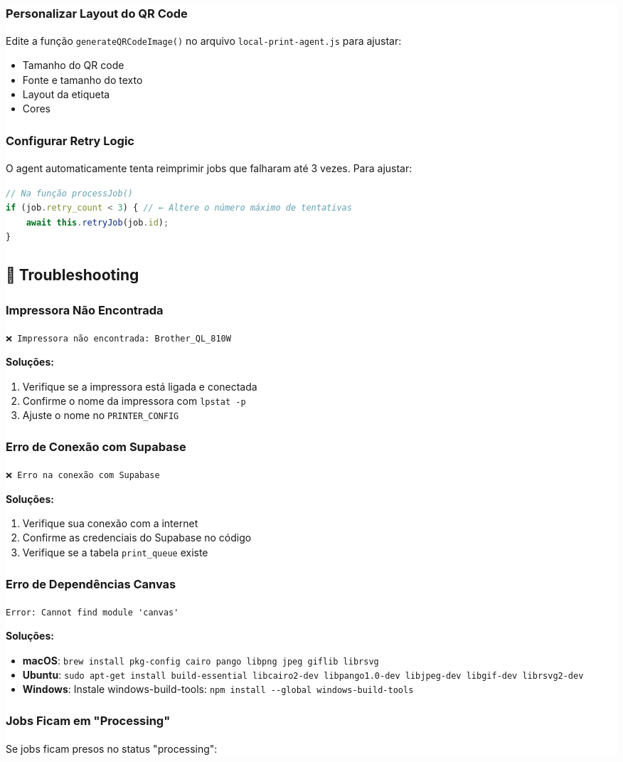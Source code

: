 ### Personalizar Layout do QR Code
Edite a função `generateQRCodeImage()` no arquivo `local-print-agent.js` para ajustar:
- Tamanho do QR code
- Fonte e tamanho do texto
- Layout da etiqueta
- Cores

### Configurar Retry Logic
O agent automaticamente tenta reimprimir jobs que falharam até 3 vezes. Para ajustar:

```javascript
// Na função processJob()
if (job.retry_count < 3) { // ← Altere o número máximo de tentativas
    await this.retryJob(job.id);
}
```

## 🐛 Troubleshooting

### Impressora Não Encontrada
```
❌ Impressora não encontrada: Brother_QL_810W
```

**Soluções:**
1. Verifique se a impressora está ligada e conectada
2. Confirme o nome da impressora com `lpstat -p`
3. Ajuste o nome no `PRINTER_CONFIG`

### Erro de Conexão com Supabase
```
❌ Erro na conexão com Supabase
```

**Soluções:**
1. Verifique sua conexão com a internet
2. Confirme as credenciais do Supabase no código
3. Verifique se a tabela `print_queue` existe

### Erro de Dependências Canvas
```
Error: Cannot find module 'canvas'
```

**Soluções:**
- **macOS**: `brew install pkg-config cairo pango libpng jpeg giflib librsvg`
- **Ubuntu**: `sudo apt-get install build-essential libcairo2-dev libpango1.0-dev libjpeg-dev libgif-dev librsvg2-dev`
- **Windows**: Instale windows-build-tools: `npm install --global windows-build-tools`

### Jobs Ficam em "Processing"
Se jobs ficam presos no status "processing":
